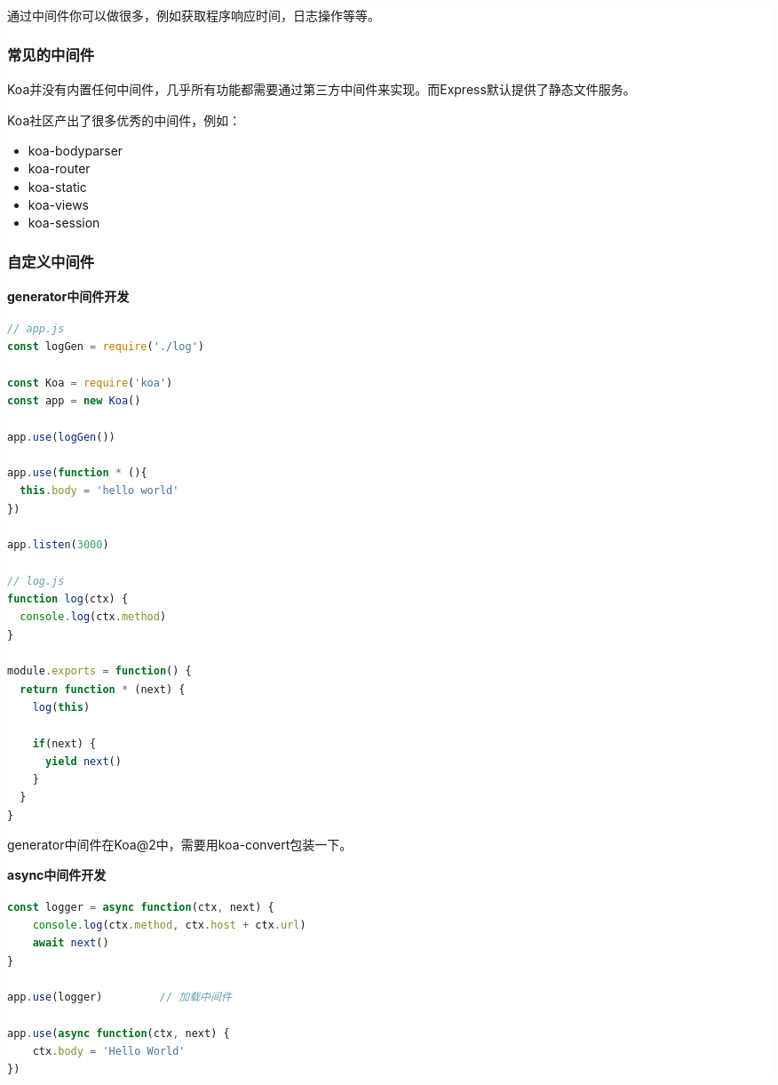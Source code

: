 通过中间件你可以做很多，例如获取程序响应时间，日志操作等等。

### 常见的中间件

Koa并没有内置任何中间件，几乎所有功能都需要通过第三方中间件来实现。而Express默认提供了静态文件服务。

Koa社区产出了很多优秀的中间件，例如：

* koa-bodyparser
* koa-router
* koa-static
* koa-views
* koa-session

### 自定义中间件

**generator中间件开发**

```js
// app.js
const logGen = require('./log')

const Koa = require('koa')
const app = new Koa()

app.use(logGen())

app.use(function * (){
  this.body = 'hello world'
})

app.listen(3000)

// log.js
function log(ctx) {
  console.log(ctx.method)
}

module.exports = function() {
  return function * (next) {
    log(this)

    if(next) {
      yield next()
    }
  }
}
```

generator中间件在Koa@2中，需要用koa-convert包装一下。

**async中间件开发**

```js
const logger = async function(ctx, next) {
    console.log(ctx.method, ctx.host + ctx.url)
    await next()
}

app.use(logger)			// 加载中间件

app.use(async function(ctx, next) {
    ctx.body = 'Hello World'
})
```
